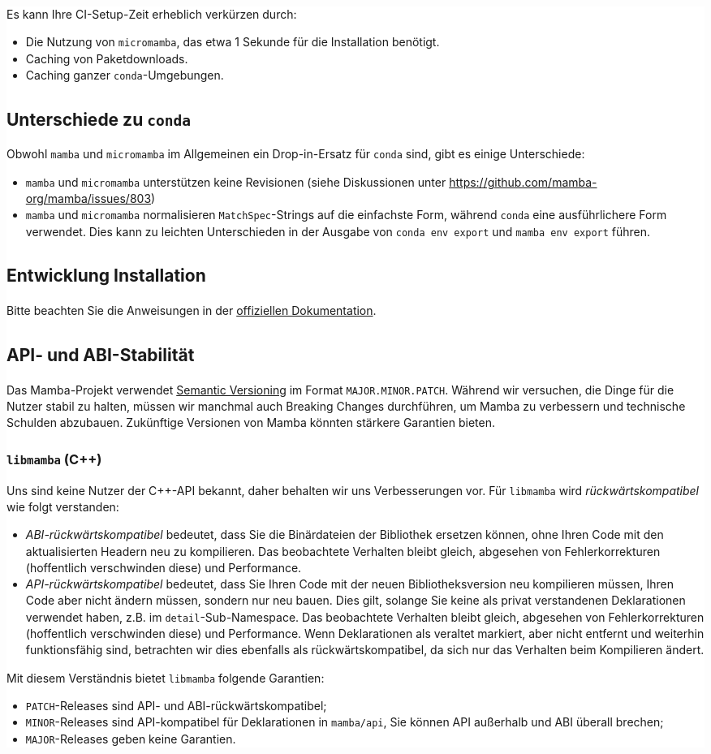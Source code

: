 Es kann Ihre CI-Setup-Zeit erheblich verkürzen durch:

- Die Nutzung von `micromamba`, das etwa 1 Sekunde für die Installation benötigt.
- Caching von Paketdownloads.
- Caching ganzer `conda`-Umgebungen.

## Unterschiede zu `conda`

Obwohl `mamba` und `micromamba` im Allgemeinen ein Drop-in-Ersatz für `conda` sind, gibt es einige Unterschiede:

- `mamba` und `micromamba` unterstützen keine Revisionen (siehe Diskussionen unter <https://github.com/mamba-org/mamba/issues/803>)
- `mamba` und `micromamba` normalisieren `MatchSpec`-Strings auf die einfachste Form, während `conda` eine ausführlichere Form verwendet.
  Dies kann zu leichten Unterschieden in der Ausgabe von `conda env export` und `mamba env export` führen.

## Entwicklung Installation

Bitte beachten Sie die Anweisungen in der [offiziellen Dokumentation](https://mamba.readthedocs.io/en/latest/developer_zone/dev_environment.html).

## API- und ABI-Stabilität

Das Mamba-Projekt verwendet [Semantic Versioning](https://semver.org/) im Format `MAJOR.MINOR.PATCH`.
Während wir versuchen, die Dinge für die Nutzer stabil zu halten, müssen wir manchmal auch Breaking Changes durchführen, um Mamba zu verbessern und technische Schulden abzubauen.
Zukünftige Versionen von Mamba könnten stärkere Garantien bieten.

### `libmamba` (C++)

Uns sind keine Nutzer der C++-API bekannt, daher behalten wir uns Verbesserungen vor.
Für `libmamba` wird _rückwärtskompatibel_ wie folgt verstanden:

- _ABI-rückwärtskompatibel_ bedeutet, dass Sie die Binärdateien der Bibliothek ersetzen können, ohne Ihren Code mit den aktualisierten Headern neu zu kompilieren.
  Das beobachtete Verhalten bleibt gleich, abgesehen von Fehlerkorrekturen (hoffentlich verschwinden diese) und Performance.
- _API-rückwärtskompatibel_ bedeutet, dass Sie Ihren Code mit der neuen Bibliotheksversion neu kompilieren müssen, Ihren Code aber nicht ändern müssen, sondern nur neu bauen.
  Dies gilt, solange Sie keine als privat verstandenen Deklarationen verwendet haben, z.B. im `detail`-Sub-Namespace.
  Das beobachtete Verhalten bleibt gleich, abgesehen von Fehlerkorrekturen (hoffentlich verschwinden diese) und Performance.
  Wenn Deklarationen als veraltet markiert, aber nicht entfernt und weiterhin funktionsfähig sind, betrachten wir dies ebenfalls als rückwärtskompatibel, da sich nur das Verhalten beim Kompilieren ändert.

Mit diesem Verständnis bietet `libmamba` folgende Garantien:

- `PATCH`-Releases sind API- und ABI-rückwärtskompatibel;
- `MINOR`-Releases sind API-kompatibel für Deklarationen in `mamba/api`,
  Sie können API außerhalb und ABI überall brechen;
- `MAJOR`-Releases geben keine Garantien.
